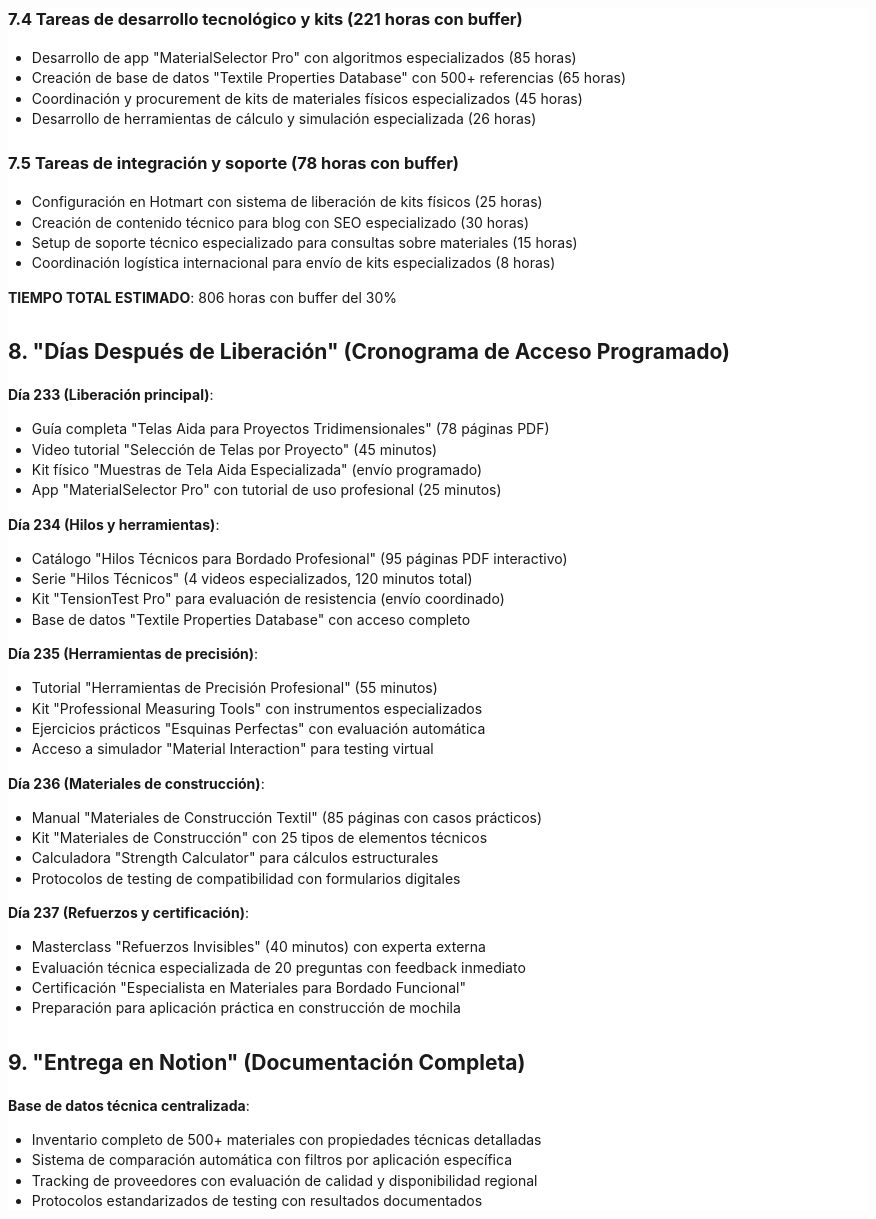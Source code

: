 ### 7.4 Tareas de desarrollo tecnológico y kits (221 horas con buffer)
- Desarrollo de app "MaterialSelector Pro" con algoritmos especializados (85 horas)
- Creación de base de datos "Textile Properties Database" con 500+ referencias (65 horas)
- Coordinación y procurement de kits de materiales físicos especializados (45 horas)
- Desarrollo de herramientas de cálculo y simulación especializada (26 horas)

### 7.5 Tareas de integración y soporte (78 horas con buffer)
- Configuración en Hotmart con sistema de liberación de kits físicos (25 horas)
- Creación de contenido técnico para blog con SEO especializado (30 horas)
- Setup de soporte técnico especializado para consultas sobre materiales (15 horas)
- Coordinación logística internacional para envío de kits especializados (8 horas)

**TIEMPO TOTAL ESTIMADO**: 806 horas con buffer del 30%

## 8. "Días Después de Liberación" (Cronograma de Acceso Programado)

**Día 233 (Liberación principal)**:
- Guía completa "Telas Aida para Proyectos Tridimensionales" (78 páginas PDF)
- Video tutorial "Selección de Telas por Proyecto" (45 minutos)
- Kit físico "Muestras de Tela Aida Especializada" (envío programado)
- App "MaterialSelector Pro" con tutorial de uso profesional (25 minutos)

**Día 234 (Hilos y herramientas)**:
- Catálogo "Hilos Técnicos para Bordado Profesional" (95 páginas PDF interactivo)
- Serie "Hilos Técnicos" (4 videos especializados, 120 minutos total)
- Kit "TensionTest Pro" para evaluación de resistencia (envío coordinado)
- Base de datos "Textile Properties Database" con acceso completo

**Día 235 (Herramientas de precisión)**:
- Tutorial "Herramientas de Precisión Profesional" (55 minutos)
- Kit "Professional Measuring Tools" con instrumentos especializados
- Ejercicios prácticos "Esquinas Perfectas" con evaluación automática
- Acceso a simulador "Material Interaction" para testing virtual

**Día 236 (Materiales de construcción)**:
- Manual "Materiales de Construcción Textil" (85 páginas con casos prácticos)
- Kit "Materiales de Construcción" con 25 tipos de elementos técnicos
- Calculadora "Strength Calculator" para cálculos estructurales
- Protocolos de testing de compatibilidad con formularios digitales

**Día 237 (Refuerzos y certificación)**:
- Masterclass "Refuerzos Invisibles" (40 minutos) con experta externa
- Evaluación técnica especializada de 20 preguntas con feedback inmediato
- Certificación "Especialista en Materiales para Bordado Funcional"
- Preparación para aplicación práctica en construcción de mochila

## 9. "Entrega en Notion" (Documentación Completa)

**Base de datos técnica centralizada**:
- Inventario completo de 500+ materiales con propiedades técnicas detalladas
- Sistema de comparación automática con filtros por aplicación específica
- Tracking de proveedores con evaluación de calidad y disponibilidad regional
- Protocolos estandarizados de testing con resultados documentados
